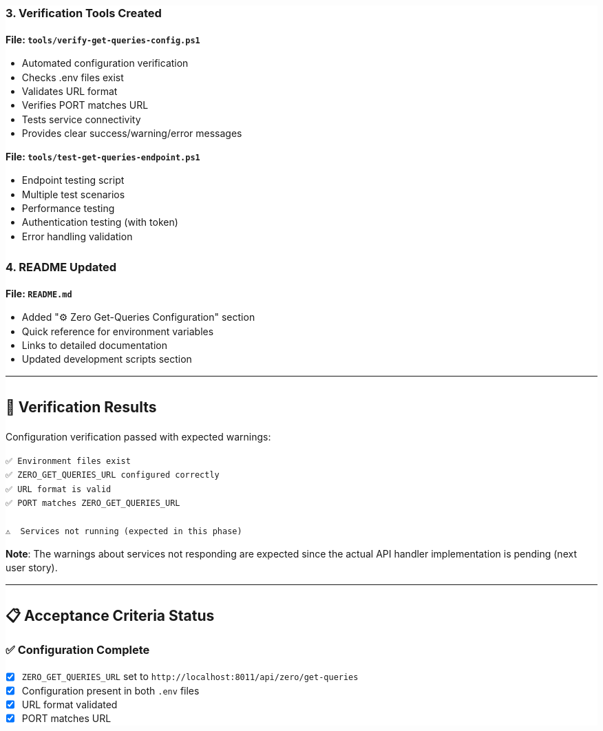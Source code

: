 ### 3. Verification Tools Created

**File: `tools/verify-get-queries-config.ps1`**
- Automated configuration verification
- Checks .env files exist
- Validates URL format
- Verifies PORT matches URL
- Tests service connectivity
- Provides clear success/warning/error messages

**File: `tools/test-get-queries-endpoint.ps1`**
- Endpoint testing script
- Multiple test scenarios
- Performance testing
- Authentication testing (with token)
- Error handling validation

### 4. README Updated

**File: `README.md`**
- Added "⚙️ Zero Get-Queries Configuration" section
- Quick reference for environment variables
- Links to detailed documentation
- Updated development scripts section

---

## 🧪 Verification Results

Configuration verification passed with expected warnings:

```
✅ Environment files exist
✅ ZERO_GET_QUERIES_URL configured correctly
✅ URL format is valid
✅ PORT matches ZERO_GET_QUERIES_URL

⚠️  Services not running (expected in this phase)
```

**Note**: The warnings about services not responding are expected since the actual API handler implementation is pending (next user story).

---

## 📋 Acceptance Criteria Status

### ✅ Configuration Complete

- [x] `ZERO_GET_QUERIES_URL` set to `http://localhost:8011/api/zero/get-queries`
- [x] Configuration present in both `.env` files
- [x] URL format validated
- [x] PORT matches URL
